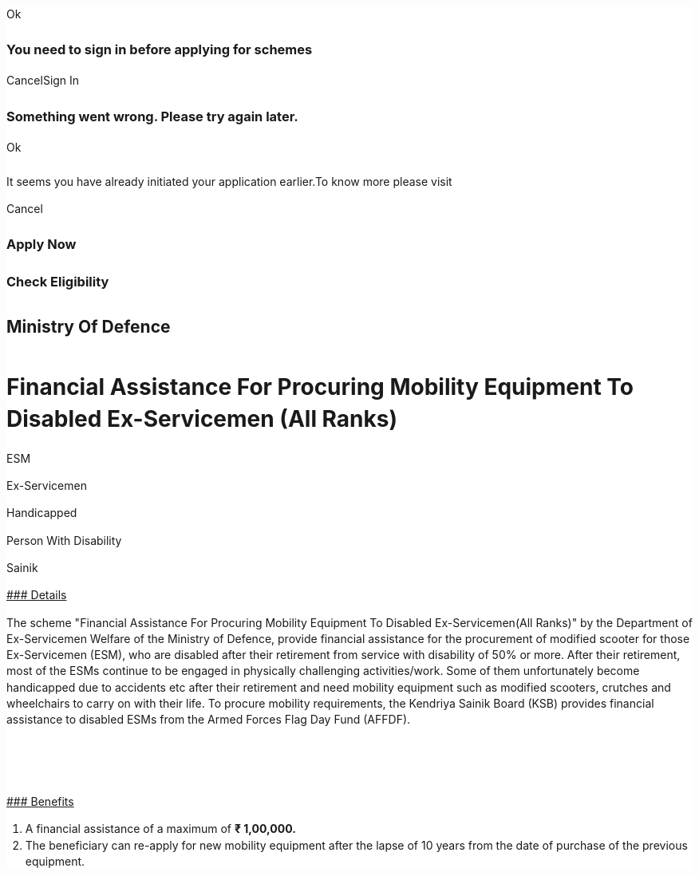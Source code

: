 Ok

### 

### You need to sign in before applying for schemes

CancelSign In

### Something went wrong. Please try again later.

Ok

### 

It seems you have already initiated your application earlier.To know more please visit

Cancel

### Apply Now

### Check Eligibility

Ministry Of Defence
-------------------

Financial Assistance For Procuring Mobility Equipment To Disabled Ex-Servicemen (All Ranks)
===========================================================================================

ESM

Ex-Servicemen

Handicapped

Person With Disability

Sainik

[### Details](https://www.myscheme.gov.in/schemes/affdf#details)

The scheme "Financial Assistance For Procuring Mobility Equipment To Disabled Ex-Servicemen(All Ranks)" by the Department of Ex-Servicemen Welfare of the Ministry of Defence, provide financial assistance for the procurement of modified scooter for those Ex-Servicemen (ESM), who are disabled after their retirement from service with disability of 50% or more. After their retirement, most of the ESMs continue to be engaged in physically challenging activities/work. Some of them unfortunately become handicapped due to accidents etc after their retirement and need mobility equipment such as modified scooters, crutches and wheelchairs to carry on with their life. To procure mobility requirements, the Kendriya Sainik Board (KSB) provides financial assistance to disabled ESMs from the Armed Forces Flag Day Fund (AFFDF).

﻿

﻿

[### Benefits](https://www.myscheme.gov.in/schemes/affdf#benefits)

1.  A financial assistance of a maximum of **₹ 1,00,000.**
2.  The beneficiary can re-apply for new mobility equipment after the lapse of 10 years from the date of purchase of the previous equipment.
